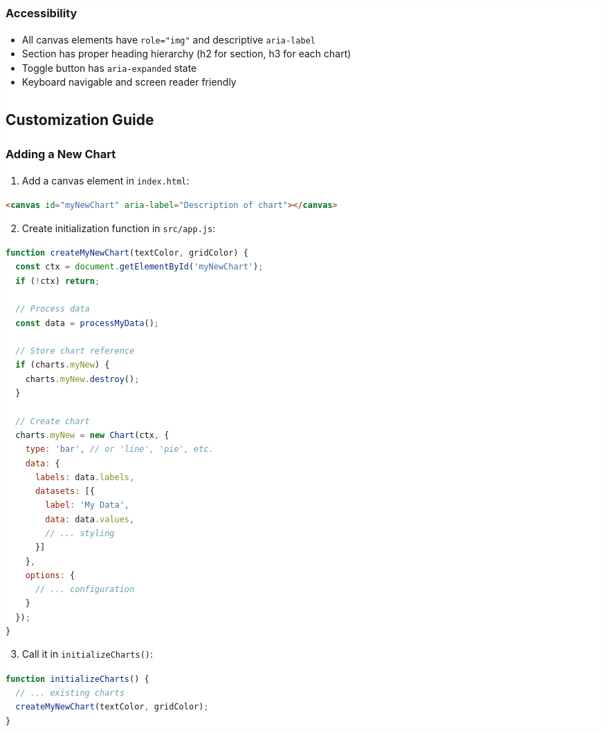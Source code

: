 ### Accessibility

- All canvas elements have `role="img"` and descriptive `aria-label`
- Section has proper heading hierarchy (h2 for section, h3 for each chart)
- Toggle button has `aria-expanded` state
- Keyboard navigable and screen reader friendly

## Customization Guide

### Adding a New Chart

1. Add a canvas element in `index.html`:
```html
<canvas id="myNewChart" aria-label="Description of chart"></canvas>
```

2. Create initialization function in `src/app.js`:
```javascript
function createMyNewChart(textColor, gridColor) {
  const ctx = document.getElementById('myNewChart');
  if (!ctx) return;

  // Process data
  const data = processMyData();

  // Store chart reference
  if (charts.myNew) {
    charts.myNew.destroy();
  }

  // Create chart
  charts.myNew = new Chart(ctx, {
    type: 'bar', // or 'line', 'pie', etc.
    data: {
      labels: data.labels,
      datasets: [{
        label: 'My Data',
        data: data.values,
        // ... styling
      }]
    },
    options: {
      // ... configuration
    }
  });
}
```

3. Call it in `initializeCharts()`:
```javascript
function initializeCharts() {
  // ... existing charts
  createMyNewChart(textColor, gridColor);
}
```
